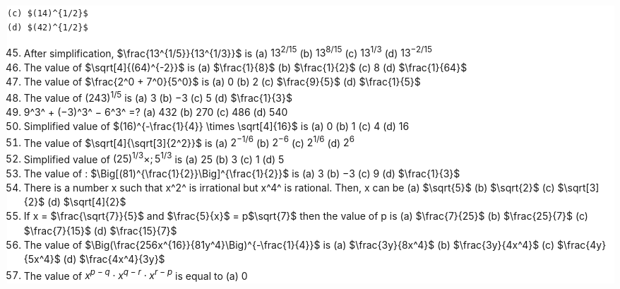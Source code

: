     (c) $(14)^{1/2}$
    (d) $(42)^{1/2}$
45. After simplification, $\frac{13^{1/5}}{13^{1/3}}$ is
    (a) $13^{2/15}$
    (b) $13^{8/15}$
    (c) $13^{1/3}$
    (d) $13^{-2/15}$
46. The value of $\sqrt[4]{(64)^{-2}}$ is
    (a) $\frac{1}{8}$
    (b) $\frac{1}{2}$
    (c) 8
    (d) $\frac{1}{64}$
47. The value of $\frac{2^0 +  7^0}{5^0}$ is
    (a) 0
    (b) 2
    (c) $\frac{9}{5}$
    (d) $\frac{1}{5}$
48. The value of $(243)^{1/5}$ is
    (a) 3
    (b) −3
    (c) 5
    (d) $\frac{1}{3}$
49. 9^3^ + (−3)^3^ − 6^3^ =?
    (a) 432
    (b) 270
    (c) 486
    (d) 540
50. Simplified value of $(16)^{-\frac{1}{4}} \times \sqrt[4]{16}$ is
    (a) 0
    (b) 1
    (c) 4
    (d) 16
51. The value of $\sqrt[4]{\sqrt[3]{2^2}}$ is
    (a) $2^{-1/6}$
    (b) $2^{-6}$
    (c) $2^{1/6}$
    (d) $2^6$
52. Simplified value of $(25)^{1/3} \times; 5^{1/3}$ is
    (a) 25
    (b) 3
    (c) 1
    (d) 5
53. The value of : $\Big[(81)^{\frac{1}{2}}\Big]^{\frac{1}{2}}$ is
    (a) 3
    (b) −3
    (c) 9
    (d) $\frac{1}{3}$
54. There is a number x such that x^2^ is irrational but x^4^ is rational. Then, x can be
    (a) $\sqrt{5}$
    (b) $\sqrt{2}$
    (c) $\sqrt[3]{2}$
    (d) $\sqrt[4]{2}$
55. If x = $\frac{\sqrt{7}}{5}$ and $\frac{5}{x}$ = p$\sqrt{7}$ then the value of p is
    (a) $\frac{7}{25}$
    (b) $\frac{25}{7}$
    (c) $\frac{7}{15}$
    (d) $\frac{15}{7}$
56. The value of $\Big(\frac{256x^{16}}{81y^4}\Big)^{-\frac{1}{4}}$ is
    (a) $\frac{3y}{8x^4}$
    (b) $\frac{3y}{4x^4}$
    (c) $\frac{4y}{5x^4}$
    (d) $\frac{4x^4}{3y}$
57. The value of $x^{p - q} \cdot x^{q - r} \cdot x^{r - p}$ is equal to
    (a) 0